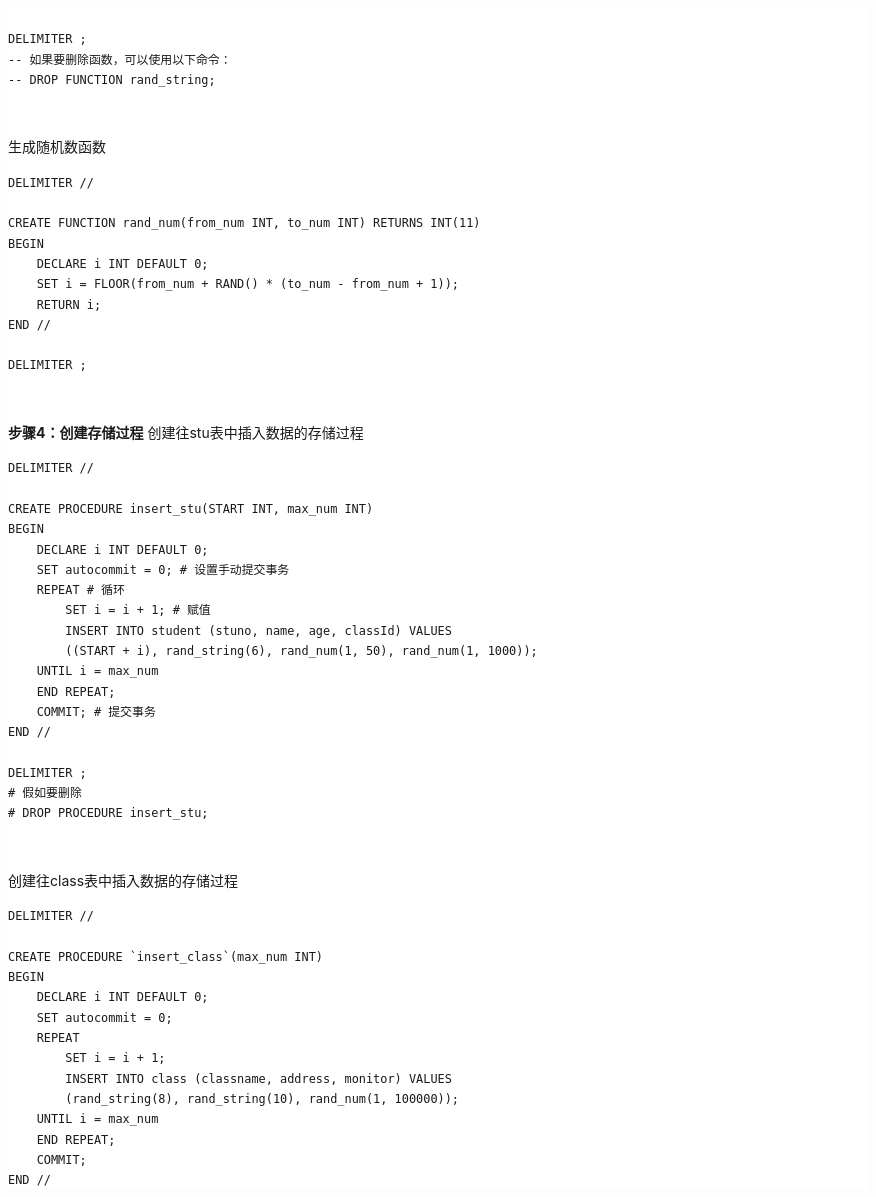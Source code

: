 ```mysql

DELIMITER ;
-- 如果要删除函数，可以使用以下命令：
-- DROP FUNCTION rand_string;
```

<br/>

生成随机数函数

```mysql
DELIMITER //

CREATE FUNCTION rand_num(from_num INT, to_num INT) RETURNS INT(11)
BEGIN
    DECLARE i INT DEFAULT 0;
    SET i = FLOOR(from_num + RAND() * (to_num - from_num + 1));
    RETURN i;
END //

DELIMITER ;
```

<br/>

<b>步骤4：创建存储过程</b>
创建往stu表中插入数据的存储过程

```mysql
DELIMITER //

CREATE PROCEDURE insert_stu(START INT, max_num INT)
BEGIN
    DECLARE i INT DEFAULT 0;
    SET autocommit = 0; # 设置手动提交事务
    REPEAT # 循环
        SET i = i + 1; # 赋值
        INSERT INTO student (stuno, name, age, classId) VALUES
        ((START + i), rand_string(6), rand_num(1, 50), rand_num(1, 1000));
    UNTIL i = max_num
    END REPEAT;
    COMMIT; # 提交事务
END //

DELIMITER ;
# 假如要删除
# DROP PROCEDURE insert_stu;
```

<br/>

创建往class表中插入数据的存储过程

```mysql
DELIMITER //

CREATE PROCEDURE `insert_class`(max_num INT)
BEGIN
    DECLARE i INT DEFAULT 0;
    SET autocommit = 0;
    REPEAT
        SET i = i + 1;
        INSERT INTO class (classname, address, monitor) VALUES
        (rand_string(8), rand_string(10), rand_num(1, 100000));
    UNTIL i = max_num
    END REPEAT;
    COMMIT;
END //
```
